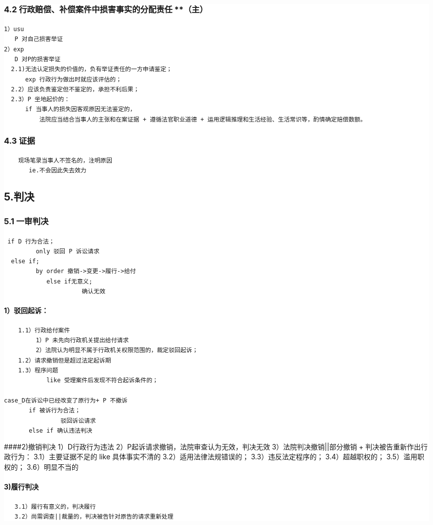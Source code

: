 ### 4.2 行政赔偿、补偿案件中损害事实的分配责任 **（主）
    1）usu 
       P 对自己损害举证
    2）exp 
       D 对P的损害举证
      2.1)无法认定损失的价值的，负有举证责任的一方申请鉴定；
          exp 行政行为做出时就应该评估的；
      2.2）应该负责鉴定但不鉴定的，承担不利后果；
      2.3）P 坐地起价的：
          if 当事人的损失因客观原因无法鉴定的，
              法院应当结合当事人的主张和在案证据 + 遵循法官职业道德 + 运用逻辑推理和生活经验、生活常识等，酌情确定赔偿数额。

### 4.3 证据
        现场笔录当事人不签名的，注明原因
           ie.不会因此失去效力

## 5.判决
### 5.1 一审判决
     if D 行为合法；
             only 驳回 P 诉讼请求
      else if; 
             by order 撤销->变更->履行->给付
                else if无意义; 
                          确认无效
#### 1）驳回起诉：
        1.1）行政给付案件
             1）P 未先向行政机关提出给付请求 
             2）法院认为明显不属于行政机关权限范围的，裁定驳回起诉；
        1.2）请求撤销但是超过法定起诉期
        1.3）程序问题
                like 受理案件后发现不符合起诉条件的；

    case_D在诉讼中已经改变了原行为+ P 不撤诉
           if 被诉行为合法；
                    驳回诉讼请求
           else if 确认违法判决

####2)撤销判决
     1）D行政行为违法
     2）P起诉请求撤销，法院审查认为无效，判决无效
     3）法院判决撤销||部分撤销 + 判决被告重新作出行政行为：
        3.1）主要证据不足的
                like 具体事实不清的
        3.2）适用法律法规错误的；
        3.3）违反法定程序的；
        3.4）超越职权的；
        3.5）滥用职权的；
        3.6）明显不当的

#### 3)履行判决
       3.1）履行有意义的，判决履行
       3.2）尚需调查||裁量的，判决被告针对原告的请求重新处理
